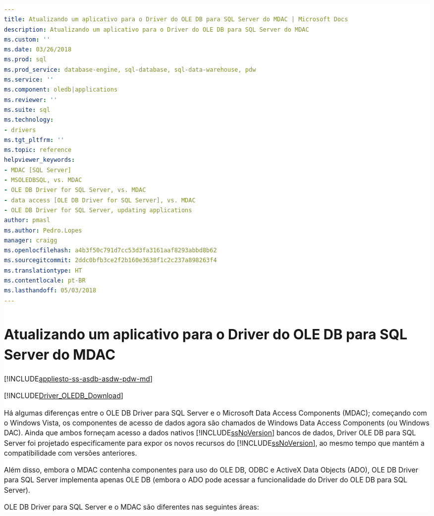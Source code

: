 ```yaml
---
title: Atualizando um aplicativo para o Driver do OLE DB para SQL Server do MDAC | Microsoft Docs
description: Atualizando um aplicativo para o Driver do OLE DB para SQL Server do MDAC
ms.custom: ''
ms.date: 03/26/2018
ms.prod: sql
ms.prod_service: database-engine, sql-database, sql-data-warehouse, pdw
ms.service: ''
ms.component: oledb|applications
ms.reviewer: ''
ms.suite: sql
ms.technology:
- drivers
ms.tgt_pltfrm: ''
ms.topic: reference
helpviewer_keywords:
- MDAC [SQL Server]
- MSOLEDBSQL, vs. MDAC
- OLE DB Driver for SQL Server, vs. MDAC
- data access [OLE DB Driver for SQL Server], vs. MDAC
- OLE DB Driver for SQL Server, updating applications
author: pmasl
ms.author: Pedro.Lopes
manager: craigg
ms.openlocfilehash: a4b3f50c791d7cc53d3fa3161aaf8293abbd8b62
ms.sourcegitcommit: 2ddc0bfb3ce2f2b160e3638f1c2c237a898263f4
ms.translationtype: HT
ms.contentlocale: pt-BR
ms.lasthandoff: 05/03/2018
---
```

# <a name="updating-an-application-to-ole-db-driver-for-sql-server-from-mdac"></a>Atualizando um aplicativo para o Driver do OLE DB para SQL Server do MDAC
[!INCLUDE[appliesto-ss-asdb-asdw-pdw-md](../../../includes/appliesto-ss-asdb-asdw-pdw-md.md)]

[!INCLUDE[Driver_OLEDB_Download](../../../includes/driver_oledb_download.md)]

  Há algumas diferenças entre o OLE DB Driver para SQL Server e o Microsoft Data Access Components (MDAC); começando com o Windows Vista, os componentes de acesso de dados agora são chamados de Windows Data Access Components (ou Windows DAC). Ainda que ambos forneçam acesso a dados nativos [!INCLUDE[ssNoVersion](../../../includes/ssnoversion-md.md)] bancos de dados, Driver OLE DB para SQL Server foi projetado especificamente para expor os novos recursos do [!INCLUDE[ssNoVersion](../../../includes/ssnoversion-md.md)], ao mesmo tempo que mantém a compatibilidade com versões anteriores.   

 Além disso, embora o MDAC contenha componentes para uso do OLE DB, ODBC e ActiveX Data Objects (ADO), OLE DB Driver para SQL Server implementa apenas OLE DB (embora o ADO pode acessar a funcionalidade do Driver do OLE DB para SQL Server).  

 OLE DB Driver para SQL Server e o MDAC são diferentes nas seguintes áreas:  

